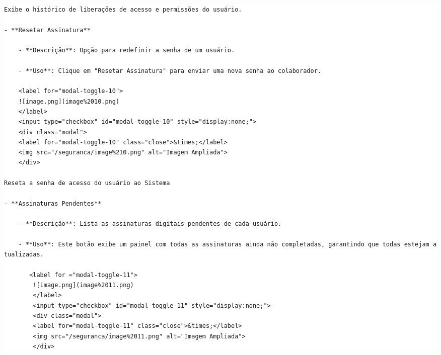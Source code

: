     Exibe o histórico de liberações de acesso e permissões do usuário. 

    - **Resetar Assinatura**

        - **Descrição**: Opção para redefinir a senha de um usuário.

        - **Uso**: Clique em "Resetar Assinatura" para enviar uma nova senha ao colaborador.

        <label for="modal-toggle-10">
        ![image.png](image%2010.png)
        </label>
        <input type="checkbox" id="modal-toggle-10" style="display:none;">
        <div class="modal">
        <label for="modal-toggle-10" class="close">&times;</label>
        <img src="/seguranca/image%210.png" alt="Imagem Ampliada">
        </div>
    
    Reseta a senha de acesso do usuário ao Sistema

    - **Assinaturas Pendentes**

        - **Descrição**: Lista as assinaturas digitais pendentes de cada usuário.

        - **Uso**: Este botão exibe um painel com todas as assinaturas ainda não completadas, garantindo que todas estejam atualizadas.

           <label for ="modal-toggle-11">
            ![image.png](image%2011.png)
            </label>
            <input type="checkbox" id="modal-toggle-11" style="display:none;">
            <div class="modal">
            <label for="modal-toggle-11" class="close">&times;</label>
            <img src="/seguranca/image%2011.png" alt="Imagem Ampliada">
            </div>
    